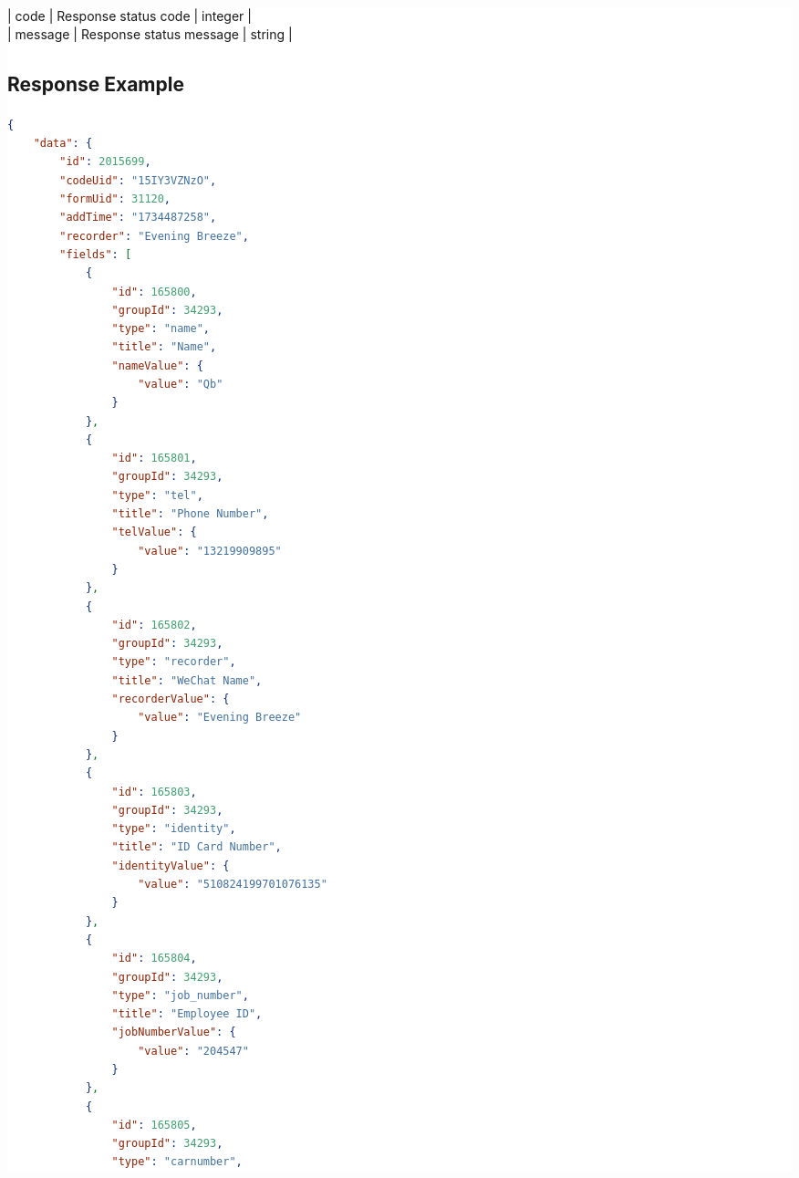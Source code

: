 | code | Response status code | integer |  
| message | Response status message | string |  

## Response Example  
```json  
{
    "data": {
        "id": 2015699,
        "codeUid": "15IY3VZNzO",
        "formUid": 31120,
        "addTime": "1734487258",
        "recorder": "Evening Breeze",
        "fields": [
            {
                "id": 165800,
                "groupId": 34293,
                "type": "name",
                "title": "Name",
                "nameValue": {
                    "value": "Qb"
                }
            },
            {
                "id": 165801,
                "groupId": 34293,
                "type": "tel",
                "title": "Phone Number",
                "telValue": {
                    "value": "13219909895"
                }
            },
            {
                "id": 165802,
                "groupId": 34293,
                "type": "recorder",
                "title": "WeChat Name",
                "recorderValue": {
                    "value": "Evening Breeze"
                }
            },
            {
                "id": 165803,
                "groupId": 34293,
                "type": "identity",
                "title": "ID Card Number",
                "identityValue": {
                    "value": "510824199701076135"
                }
            },
            {
                "id": 165804,
                "groupId": 34293,
                "type": "job_number",
                "title": "Employee ID",
                "jobNumberValue": {
                    "value": "204547"
                }
            },
            {
                "id": 165805,
                "groupId": 34293,
                "type": "carnumber",
```